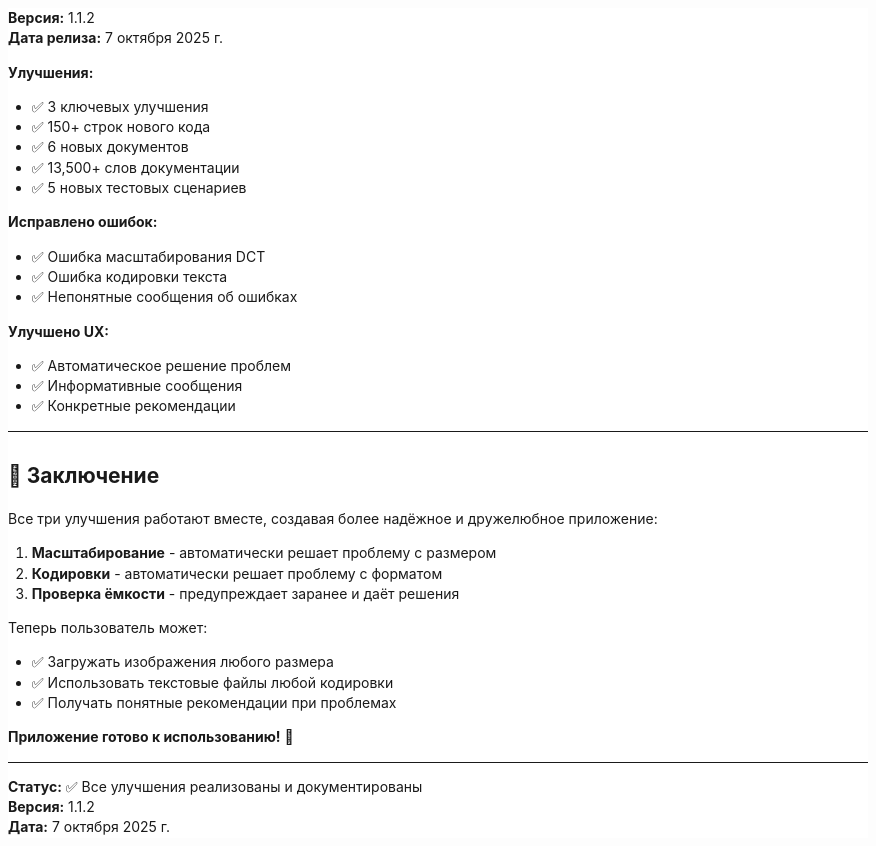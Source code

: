 **Версия:** 1.1.2  
**Дата релиза:** 7 октября 2025 г.  

**Улучшения:**
- ✅ 3 ключевых улучшения
- ✅ 150+ строк нового кода
- ✅ 6 новых документов
- ✅ 13,500+ слов документации
- ✅ 5 новых тестовых сценариев

**Исправлено ошибок:**
- ✅ Ошибка масштабирования DCT
- ✅ Ошибка кодировки текста
- ✅ Непонятные сообщения об ошибках

**Улучшено UX:**
- ✅ Автоматическое решение проблем
- ✅ Информативные сообщения
- ✅ Конкретные рекомендации

---

## 🎉 Заключение

Все три улучшения работают вместе, создавая более надёжное и дружелюбное приложение:

1. **Масштабирование** - автоматически решает проблему с размером
2. **Кодировки** - автоматически решает проблему с форматом
3. **Проверка ёмкости** - предупреждает заранее и даёт решения

Теперь пользователь может:
- ✅ Загружать изображения любого размера
- ✅ Использовать текстовые файлы любой кодировки
- ✅ Получать понятные рекомендации при проблемах

**Приложение готово к использованию!** 🚀

---

**Статус:** ✅ Все улучшения реализованы и документированы  
**Версия:** 1.1.2  
**Дата:** 7 октября 2025 г.  
